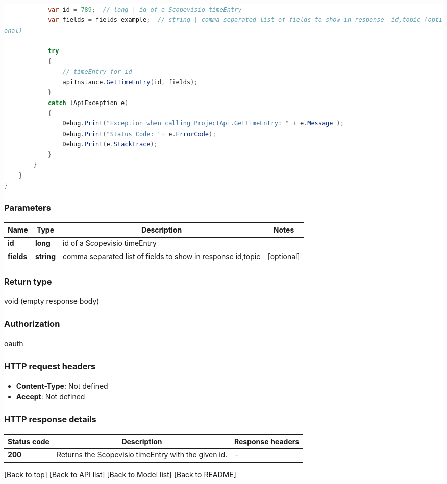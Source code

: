 ```csharp
            var id = 789;  // long | id of a Scopevisio timeEntry
            var fields = fields_example;  // string | comma separated list of fields to show in response  id,topic (optional) 

            try
            {
                // timeEntry for id
                apiInstance.GetTimeEntry(id, fields);
            }
            catch (ApiException e)
            {
                Debug.Print("Exception when calling ProjectApi.GetTimeEntry: " + e.Message );
                Debug.Print("Status Code: "+ e.ErrorCode);
                Debug.Print(e.StackTrace);
            }
        }
    }
}
```

### Parameters


Name | Type | Description  | Notes
------------- | ------------- | ------------- | -------------
 **id** | **long**| id of a Scopevisio timeEntry | 
 **fields** | **string**| comma separated list of fields to show in response  id,topic | [optional] 

### Return type

void (empty response body)

### Authorization

[oauth](../README.md#oauth)

### HTTP request headers

- **Content-Type**: Not defined
- **Accept**: Not defined

### HTTP response details
| Status code | Description | Response headers |
|-------------|-------------|------------------|
| **200** | Returns the Scopevisio timeEntry with the given id. |  -  |

[[Back to top]](#)
[[Back to API list]](../README.md#documentation-for-api-endpoints)
[[Back to Model list]](../README.md#documentation-for-models)
[[Back to README]](../README.md)

